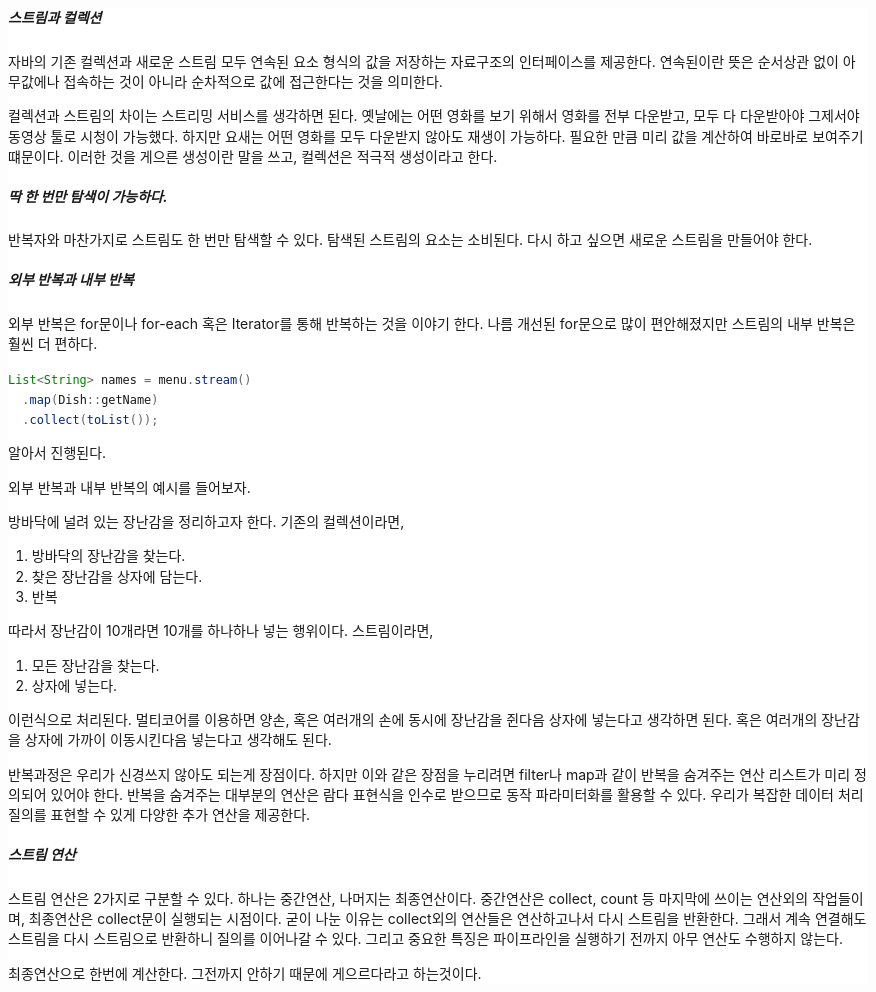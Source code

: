 
##### 스트림과 컬렉션

자바의 기존 컬렉션과 새로운 스트림 모두 연속된 요소 형식의 값을 저장하는 자료구조의 인터페이스를 제공한다. 연속된이란 뜻은 순서상관 없이 아무값에나 접속하는 것이 아니라 순차적으로 값에 접근한다는 것을 의미한다.

컬렉션과 스트림의 차이는 스트리밍 서비스를 생각하면 된다. 옛날에는 어떤 영화를 보기 위해서 영화를 전부 다운받고, 모두 다 다운받아야 그제서야 동영상 툴로 시청이 가능했다. 하지만 요새는 어떤 영화를 모두 다운받지 않아도 재생이 가능하다. 필요한 만큼 미리 값을 계산하여 바로바로 보여주기 떄문이다. 이러한 것을 게으른 생성이란 말을 쓰고, 컬렉션은 적극적 생성이라고 한다.



##### 딱 한 번만 탐색이 가능하다.

반복자와 마찬가지로 스트림도 한 번만 탐색할 수 있다. 탐색된 스트림의 요소는 소비된다. 다시 하고 싶으면 새로운 스트림을 만들어야 한다.



##### 외부 반복과 내부 반복

외부 반복은 for문이나 for-each 혹은 Iterator를 통해 반복하는 것을 이야기 한다. 나름 개선된 for문으로 많이 편안해졌지만 스트림의 내부 반복은 훨씬 더 편하다.

```java
List<String> names = menu.stream()
  .map(Dish::getName)
  .collect(toList());
```

알아서 진행된다.



외부 반복과 내부 반복의 예시를 들어보자.

방바닥에 널려 있는 장난감을 정리하고자 한다. 기존의 컬렉션이라면,

1. 방바닥의 장난감을 찾는다.
2. 찾은 장난감을 상자에 담는다.
3. 반복

따라서 장난감이 10개라면 10개를 하나하나 넣는 행위이다. 스트림이라면,

1. 모든 장난감을 찾는다.
2. 상자에 넣는다.

이런식으로 처리된다. 멀티코어를 이용하면 양손, 혹은 여러개의 손에 동시에 장난감을 쥔다음 상자에 넣는다고 생각하면 된다. 혹은 여러개의 장난감을 상자에 가까이 이동시킨다음 넣는다고 생각해도 된다.

반복과정은 우리가 신경쓰지 않아도 되는게 장점이다. 하지만 이와 같은 장점을 누리려면 filter나 map과 같이 반복을 숨겨주는 연산 리스트가 미리 정의되어 있어야 한다. 반복을 숨겨주는 대부분의 연산은 람다 표현식을 인수로 받으므로 동작 파라미터화를 활용할 수 있다. 우리가 복잡한 데이터 처리 질의를 표현할 수 있게 다양한 추가 연산을 제공한다.



##### 스트림 연산

스트림 연산은 2가지로 구분할 수 있다. 하나는 중간연산, 나머지는 최종연산이다. 중간연산은 collect, count 등 마지막에 쓰이는 연산외의 작업들이며, 최종연산은 collect문이 실행되는 시점이다. 굳이 나눈 이유는 collect외의 연산들은 연산하고나서 다시 스트림을 반환한다. 그래서 계속 연결해도 스트림을 다시 스트림으로 반환하니 질의를 이어나갈 수 있다. 그리고 중요한 특징은 파이프라인을 실행하기 전까지 아무 연산도 수행하지 않는다.

최종연산으로 한번에 계산한다. 그전까지 안하기 때문에 게으르다라고 하는것이다.

